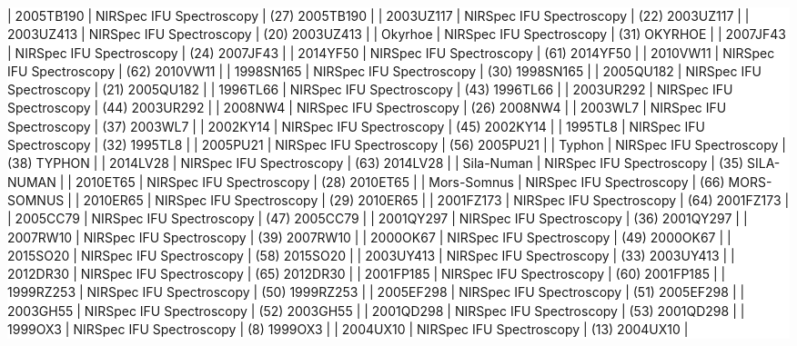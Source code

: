 | 2005TB190      | NIRSpec IFU Spectroscopy | (27) 2005TB190    |
| 2003UZ117      | NIRSpec IFU Spectroscopy | (22) 2003UZ117    |
| 2003UZ413      | NIRSpec IFU Spectroscopy | (20) 2003UZ413    |
| Okyrhoe        | NIRSpec IFU Spectroscopy | (31) OKYRHOE      |
| 2007JF43       | NIRSpec IFU Spectroscopy | (24) 2007JF43     |
| 2014YF50       | NIRSpec IFU Spectroscopy | (61) 2014YF50     |
| 2010VW11       | NIRSpec IFU Spectroscopy | (62) 2010VW11     |
| 1998SN165      | NIRSpec IFU Spectroscopy | (30) 1998SN165    |
| 2005QU182      | NIRSpec IFU Spectroscopy | (21) 2005QU182    |
| 1996TL66       | NIRSpec IFU Spectroscopy | (43) 1996TL66     |
| 2003UR292      | NIRSpec IFU Spectroscopy | (44) 2003UR292    |
| 2008NW4        | NIRSpec IFU Spectroscopy | (26) 2008NW4      |
| 2003WL7        | NIRSpec IFU Spectroscopy | (37) 2003WL7      |
| 2002KY14       | NIRSpec IFU Spectroscopy | (45) 2002KY14     |
| 1995TL8        | NIRSpec IFU Spectroscopy | (32) 1995TL8      |
| 2005PU21       | NIRSpec IFU Spectroscopy | (56) 2005PU21     |
| Typhon         | NIRSpec IFU Spectroscopy | (38) TYPHON       |
| 2014LV28       | NIRSpec IFU Spectroscopy | (63) 2014LV28     |
| Sila-Numan     | NIRSpec IFU Spectroscopy | (35) SILA-NUMAN   |
| 2010ET65       | NIRSpec IFU Spectroscopy | (28) 2010ET65     |
| Mors-Somnus    | NIRSpec IFU Spectroscopy | (66) MORS-SOMNUS  |
| 2010ER65       | NIRSpec IFU Spectroscopy | (29) 2010ER65     |
| 2001FZ173      | NIRSpec IFU Spectroscopy | (64) 2001FZ173    |
| 2005CC79       | NIRSpec IFU Spectroscopy | (47) 2005CC79     |
| 2001QY297      | NIRSpec IFU Spectroscopy | (36) 2001QY297    |
| 2007RW10       | NIRSpec IFU Spectroscopy | (39) 2007RW10     |
| 2000OK67       | NIRSpec IFU Spectroscopy | (49) 2000OK67     |
| 2015SO20       | NIRSpec IFU Spectroscopy | (58) 2015SO20     |
| 2003UY413      | NIRSpec IFU Spectroscopy | (33) 2003UY413    |
| 2012DR30       | NIRSpec IFU Spectroscopy | (65) 2012DR30     |
| 2001FP185      | NIRSpec IFU Spectroscopy | (60) 2001FP185    |
| 1999RZ253      | NIRSpec IFU Spectroscopy | (50) 1999RZ253    |
| 2005EF298      | NIRSpec IFU Spectroscopy | (51) 2005EF298    |
| 2003GH55       | NIRSpec IFU Spectroscopy | (52) 2003GH55     |
| 2001QD298      | NIRSpec IFU Spectroscopy | (53) 2001QD298    |
| 1999OX3        | NIRSpec IFU Spectroscopy | (8) 1999OX3       |
| 2004UX10       | NIRSpec IFU Spectroscopy | (13) 2004UX10     |